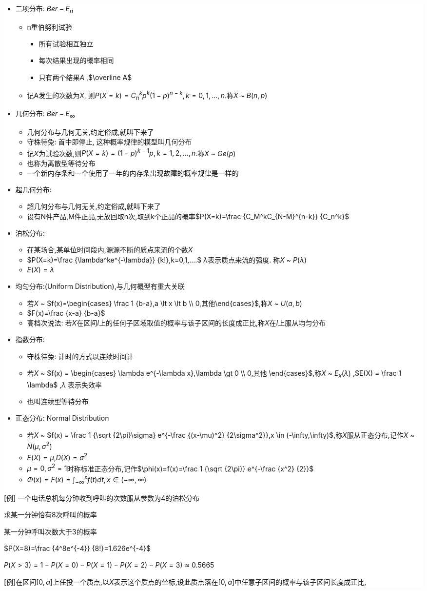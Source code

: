 * 二项分布:  $Ber-E_n$

  - n重伯努利试验

    * 所有试验相互独立

    * 每次结果出现的概率相同
  
    * 只有两个结果$A$ ,$\overline A$
  - 记A发生的次数为$X$, 则$P(X=k) = C_n^kp^k(1-p)^{n-k},k=0,1,…,n.$称$X$ ~ $B(n,p)$

* 几何分布: $Ber-E_\infty$
  - 几何分布与几何无关,约定俗成,就叫下来了
  - 守株待兔: 首中即停止, 这种概率规律的模型叫几何分布
  - 记$X$为试验次数,则$P(X=k)=(1-p)^{k-1}p,k=1,2,…,n$.称$X$ ~ $Ge(p)$
  - 也称为离散型等待分布
  - 一个新内存条和一个使用了一年的内存条出现故障的概率规律是一样的

* 超几何分布: 
  - 超几何分布与几何无关,约定俗成,就叫下来了
  - 设有N件产品,M件正品,无放回取n次,取到k个正品的概率$P(X=k)=\frac {C_M^kC_{N-M}^{n-k}} {C_n^k}$

* 泊松分布:
  - 在某场合,某单位时间段内,源源不断的质点来流的个数$X$
  - $P(X=k)=\frac {\lambda^ke^{-\lambda}} {k!},k=0,1,….$ $\lambda$表示质点来流的强度. 称$X$ ~ $P(\lambda)$
  - $E(X)=\lambda$

* 均匀分布:(Uniform Distribution),与几何概型有重大关联

  - 若$X$ ~ $f(x)=\begin{cases} \frac 1 {b-a},a \lt x \lt b \\ 0,其他\end{cases}$,称$X$ ~ $U(a,b)$
  - $F(x)=\frac {x-a} {b-a}$
  - 高档次说法: 若$X$在区间$I$上的任何子区域取值的概率与该子区间的长度成正比,称$X$在$I$上服从均匀分布

* 指数分布: 

  - 守株待兔: 计时的方式以连续时间计

  - 若$X$ ~ $f(x) = \begin{cases} \lambda e^{-\lambda x},\lambda \gt 0 \\ 0,其他 \end{cases}$,称$X$ ~ $E_x(\lambda)$ ,$E(X) = \frac 1 \lambda$ ,$\lambda$ 表示失效率

  - 也叫连续型等待分布

* 正态分布: Normal Distribution
  
  - 若$X$ ~ $f(x) = \frac 1 {\sqrt {2\pi}\sigma} e^{-\frac {(x-\mu)^2} {2\sigma^2}},x \in (-\infty,\infty)$,称$X$服从正态分布,记作$X$ ~ $N(\mu,\sigma^2)$
  - $E(X)=\mu$,$D(X)=\sigma^2$
  - $\mu=0,\sigma^2=1$时称标准正态分布,记作$\phi(x)=f(x)=\frac 1 {\sqrt {2\pi}} e^{-\frac {x^2} {2}}$
  - $\Phi(x)=F(x)=\int_{-\infty}^xf(t)dt,x \in (-\infty,\infty)$

[例] 一个电话总机每分钟收到呼叫的次数服从参数为4的泊松分布

求某一分钟恰有8次呼叫的概率

某一分钟呼叫次数大于3的概率

$P(X=8)=\frac {4^8e^{-4}} {8!}=1.626e^{-4}$

$P(X>3)=1-P(X=0)-P(X=1)-P(X=2)-P(X=3) \approx 0.5665$

[例]在区间$[0,a]$上任投一个质点,以$X$表示这个质点的坐标,设此质点落在$[0,a]$中任意子区间的概率与该子区间长度成正比,
